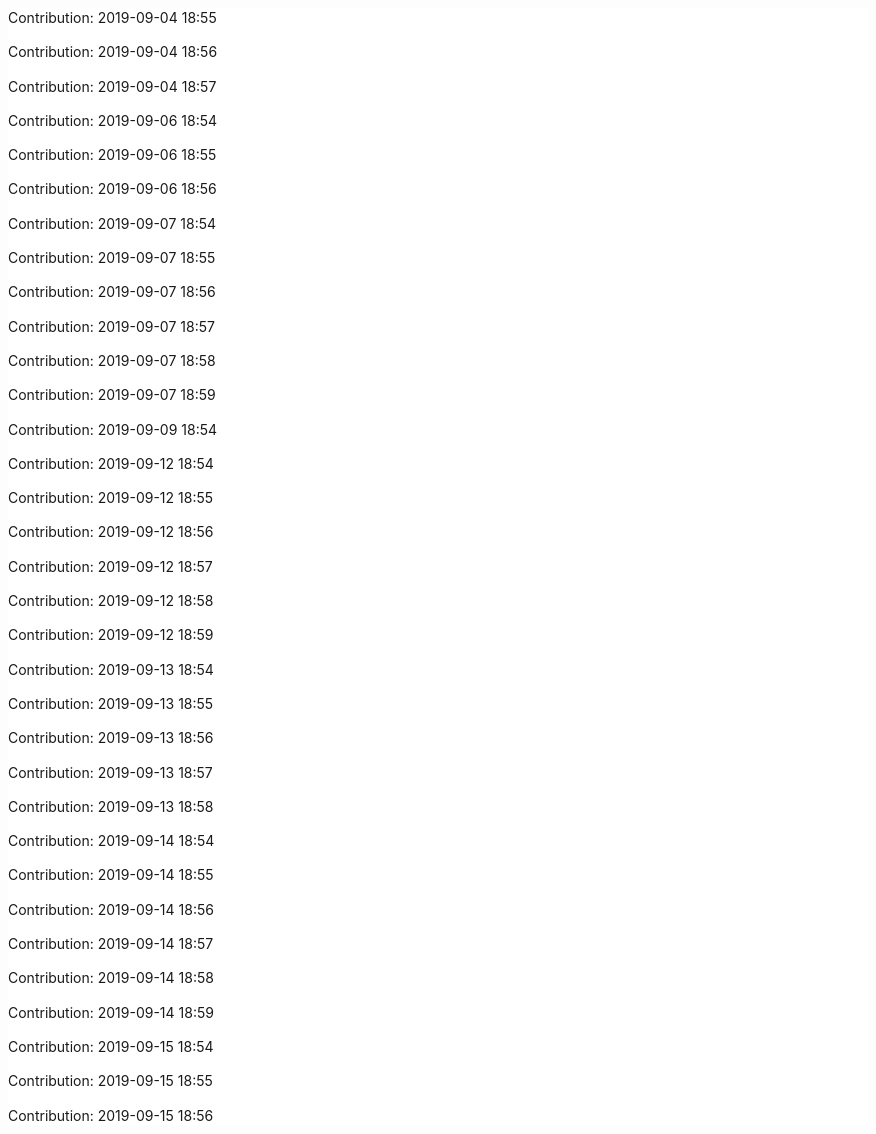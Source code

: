 Contribution: 2019-09-04 18:55

Contribution: 2019-09-04 18:56

Contribution: 2019-09-04 18:57

Contribution: 2019-09-06 18:54

Contribution: 2019-09-06 18:55

Contribution: 2019-09-06 18:56

Contribution: 2019-09-07 18:54

Contribution: 2019-09-07 18:55

Contribution: 2019-09-07 18:56

Contribution: 2019-09-07 18:57

Contribution: 2019-09-07 18:58

Contribution: 2019-09-07 18:59

Contribution: 2019-09-09 18:54

Contribution: 2019-09-12 18:54

Contribution: 2019-09-12 18:55

Contribution: 2019-09-12 18:56

Contribution: 2019-09-12 18:57

Contribution: 2019-09-12 18:58

Contribution: 2019-09-12 18:59

Contribution: 2019-09-13 18:54

Contribution: 2019-09-13 18:55

Contribution: 2019-09-13 18:56

Contribution: 2019-09-13 18:57

Contribution: 2019-09-13 18:58

Contribution: 2019-09-14 18:54

Contribution: 2019-09-14 18:55

Contribution: 2019-09-14 18:56

Contribution: 2019-09-14 18:57

Contribution: 2019-09-14 18:58

Contribution: 2019-09-14 18:59

Contribution: 2019-09-15 18:54

Contribution: 2019-09-15 18:55

Contribution: 2019-09-15 18:56
